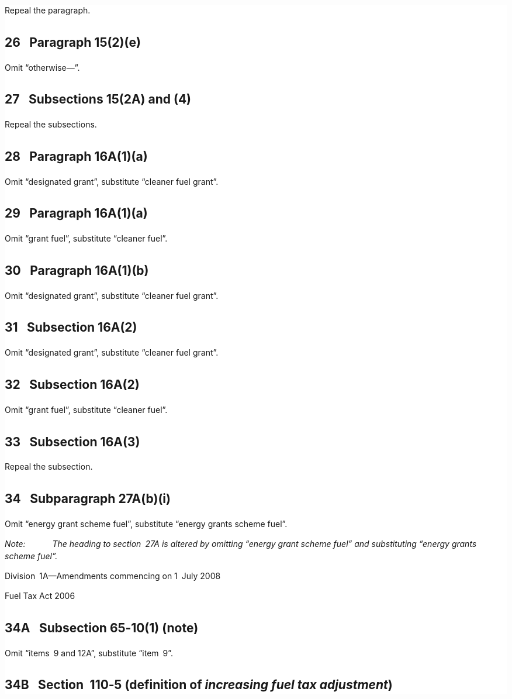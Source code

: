 Repeal the paragraph.

## 26  Paragraph 15(2)(e)

Omit “otherwise—”.

## 27  Subsections 15(2A) and (4)

Repeal the subsections.

## 28  Paragraph 16A(1)(a)

Omit “designated grant”, substitute “cleaner fuel grant”.

## 29  Paragraph 16A(1)(a)

Omit “grant fuel”, substitute “cleaner fuel”.

## 30  Paragraph 16A(1)(b)

Omit “designated grant”, substitute “cleaner fuel grant”.

## 31  Subsection 16A(2)

Omit “designated grant”, substitute “cleaner fuel grant”.

## 32  Subsection 16A(2)

Omit “grant fuel”, substitute “cleaner fuel”.

## 33  Subsection 16A(3)

Repeal the subsection.

## 34  Subparagraph 27A(b)(i)

Omit “energy grant scheme fuel”, substitute “energy grants scheme fuel”.

_Note:       The heading to section 27A is altered by omitting “energy grant scheme fuel” and substituting “energy grants scheme fuel”._

<h8 class="ActHead8">Division 1A—Amendments commencing on 1 July 2008</h8>

<h9 class="ActHead9">Fuel Tax Act 2006</h9>

## 34A  Subsection 65‑10(1) (note)

Omit “items 9 and 12A”, substitute “item 9”.

## 34B  Section 110‑5 (definition of _increasing fuel tax adjustment_)
